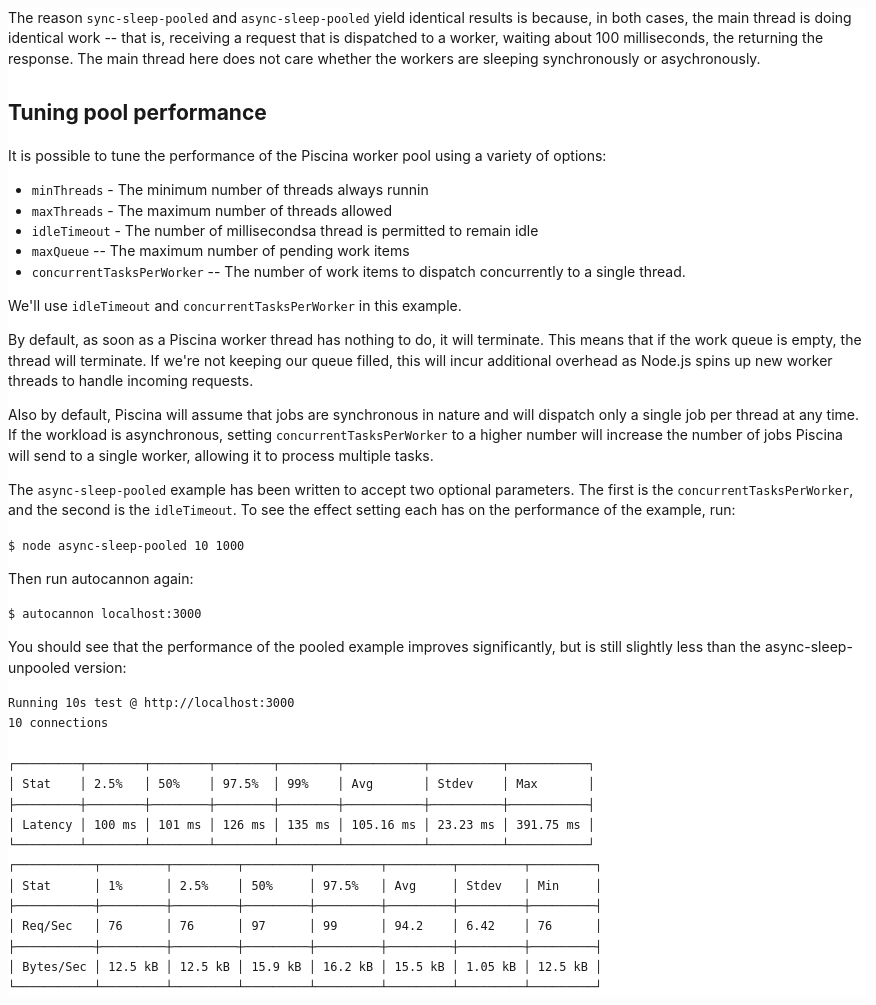 The reason `sync-sleep-pooled` and `async-sleep-pooled` yield identical results
is because, in both cases, the main thread is doing identical work -- that is,
receiving a request that is dispatched to a worker, waiting about 100 milliseconds,
the returning the response. The main thread here does not care whether the workers
are sleeping synchronously or asychronously.

## Tuning pool performance

It is possible to tune the performance of the Piscina worker pool using a variety
of options:

* `minThreads` - The minimum number of threads always runnin
* `maxThreads` - The maximum number of threads allowed
* `idleTimeout` - The number of millisecondsa thread is permitted to remain idle
* `maxQueue` -- The maximum number of pending work items
* `concurrentTasksPerWorker` -- The number of work items to dispatch concurrently
  to a single thread.

We'll use `idleTimeout` and `concurrentTasksPerWorker` in this example.

By default, as soon as a Piscina worker thread has nothing to do, it will terminate.
This means that if the work queue is empty, the thread will terminate. If we're
not keeping our queue filled, this will incur additional overhead as Node.js
spins up new worker threads to handle incoming requests.

Also by default, Piscina will assume that jobs are synchronous in nature and
will dispatch only a single job per thread at any time. If the workload is
asynchronous, setting `concurrentTasksPerWorker` to a higher number will
increase the number of jobs Piscina will send to a single worker, allowing
it to process multiple tasks.

The `async-sleep-pooled` example has been written to accept two optional
parameters. The first is the `concurrentTasksPerWorker`, and the second is
the `idleTimeout`. To see the effect setting each has on the performance
of the example, run:

```console
$ node async-sleep-pooled 10 1000
```

Then run autocannon again:

```console
$ autocannon localhost:3000
```

You should see that the performance of the pooled example improves significantly,
but is still slightly less than the async-sleep-unpooled version:

```
Running 10s test @ http://localhost:3000
10 connections

┌─────────┬────────┬────────┬────────┬────────┬───────────┬──────────┬───────────┐
│ Stat    │ 2.5%   │ 50%    │ 97.5%  │ 99%    │ Avg       │ Stdev    │ Max       │
├─────────┼────────┼────────┼────────┼────────┼───────────┼──────────┼───────────┤
│ Latency │ 100 ms │ 101 ms │ 126 ms │ 135 ms │ 105.16 ms │ 23.23 ms │ 391.75 ms │
└─────────┴────────┴────────┴────────┴────────┴───────────┴──────────┴───────────┘
┌───────────┬─────────┬─────────┬─────────┬─────────┬─────────┬─────────┬─────────┐
│ Stat      │ 1%      │ 2.5%    │ 50%     │ 97.5%   │ Avg     │ Stdev   │ Min     │
├───────────┼─────────┼─────────┼─────────┼─────────┼─────────┼─────────┼─────────┤
│ Req/Sec   │ 76      │ 76      │ 97      │ 99      │ 94.2    │ 6.42    │ 76      │
├───────────┼─────────┼─────────┼─────────┼─────────┼─────────┼─────────┼─────────┤
│ Bytes/Sec │ 12.5 kB │ 12.5 kB │ 15.9 kB │ 16.2 kB │ 15.5 kB │ 1.05 kB │ 12.5 kB │
└───────────┴─────────┴─────────┴─────────┴─────────┴─────────┴─────────┴─────────┘
```
